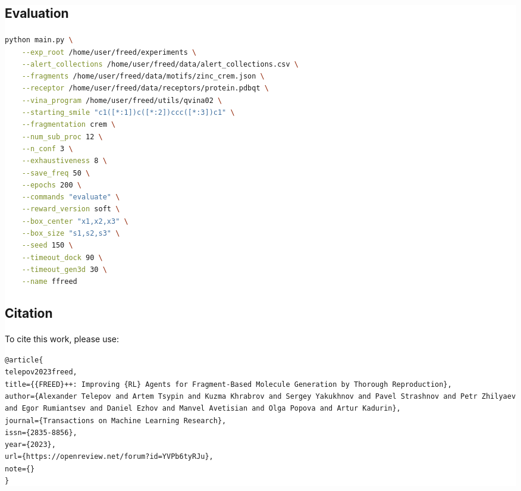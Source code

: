 ## Evaluation
```bash
python main.py \
    --exp_root /home/user/freed/experiments \
    --alert_collections /home/user/freed/data/alert_collections.csv \
    --fragments /home/user/freed/data/motifs/zinc_crem.json \
    --receptor /home/user/freed/data/receptors/protein.pdbqt \
    --vina_program /home/user/freed/utils/qvina02 \
    --starting_smile "c1([*:1])c([*:2])ccc([*:3])c1" \
    --fragmentation crem \
    --num_sub_proc 12 \
    --n_conf 3 \
    --exhaustiveness 8 \
    --save_freq 50 \
    --epochs 200 \
    --commands "evaluate" \
    --reward_version soft \
    --box_center "x1,x2,x3" \
    --box_size "s1,s2,s3" \
    --seed 150 \
    --timeout_dock 90 \
    --timeout_gen3d 30 \
    --name ffreed
```

## Citation
To cite this work, please use:
```
@article{
telepov2023freed,
title={{FREED}++: Improving {RL} Agents for Fragment-Based Molecule Generation by Thorough Reproduction},
author={Alexander Telepov and Artem Tsypin and Kuzma Khrabrov and Sergey Yakukhnov and Pavel Strashnov and Petr Zhilyaev and Egor Rumiantsev and Daniel Ezhov and Manvel Avetisian and Olga Popova and Artur Kadurin},
journal={Transactions on Machine Learning Research},
issn={2835-8856},
year={2023},
url={https://openreview.net/forum?id=YVPb6tyRJu},
note={}
}
```
